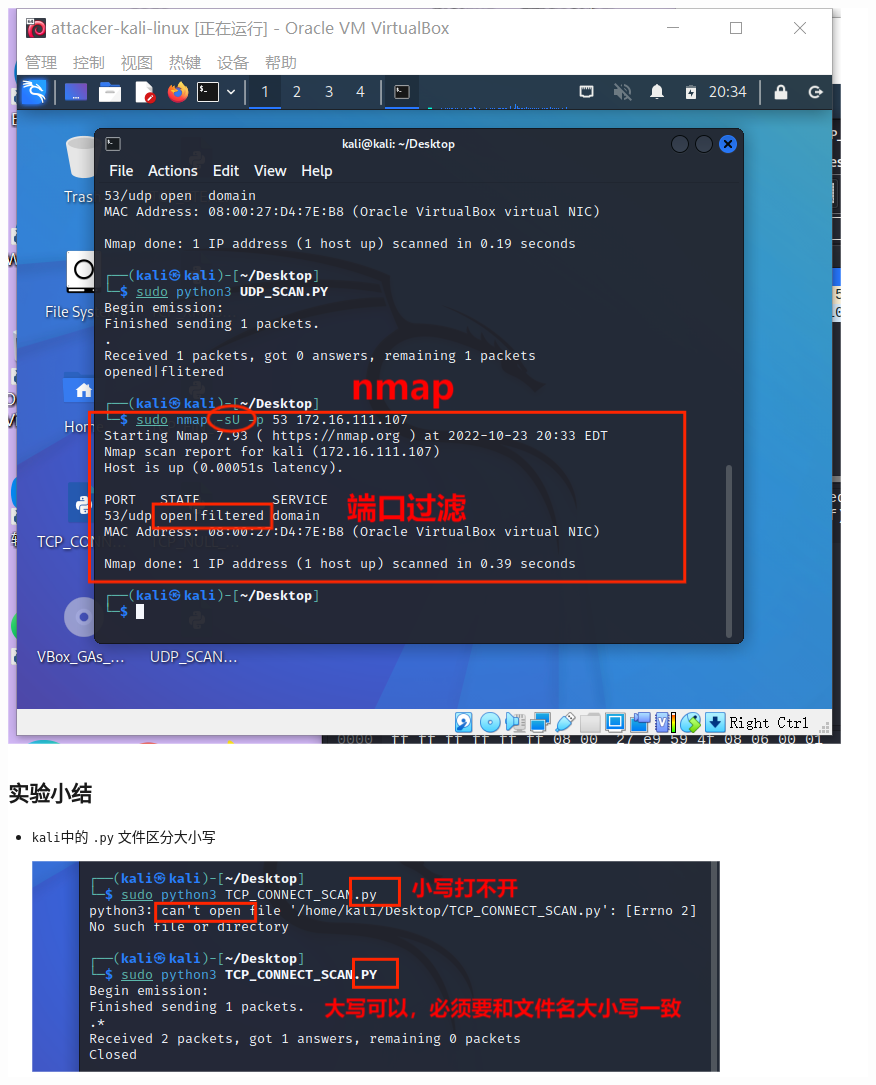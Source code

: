   ![udp过滤_nmap](img/udp过滤_nmap.png)



## 实验小结

+ `kali`中的 `.py` 文件区分大小写

  ![区分大小写](img/区分大小写.png)
